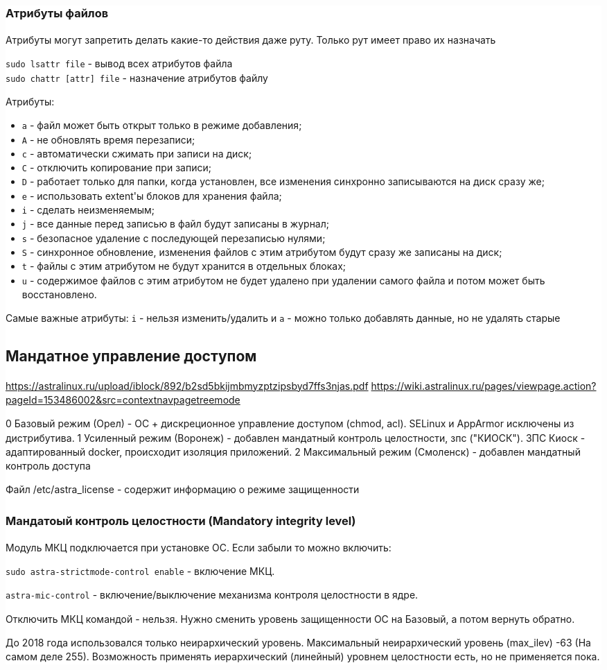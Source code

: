 ### Атрибуты файлов

Атрибуты могут запретить делать какие-то действия даже руту. Только рут имеет право их назначать

`sudo lsattr file` - вывод всех атрибутов файла  
`sudo chattr [attr] file` - назначение атрибутов файлу

Атрибуты:
- `a` - файл может быть открыт только в режиме добавления;
- `A` - не обновлять время перезаписи;
- `c` - автоматически сжимать при записи на диск;
- `C` - отключить копирование при записи;
- `D` - работает только для папки, когда установлен, все изменения синхронно записываются на диск сразу же;
- `e` - использовать extent'ы блоков для хранения файла;
- `i` - сделать неизменяемым;
- `j` - все данные перед записью в файл будут записаны в журнал;
- `s` - безопасное удаление с последующей перезаписью нулями;
- `S` - синхронное обновление, изменения файлов с этим атрибутом будут сразу же записаны на диск;
- `t` - файлы с этим атрибутом не будут хранится в отдельных блоках;
- `u` - содержимое файлов с этим атрибутом не будет удалено при удалении самого файла и потом может быть восстановлено.

Самые важные атрибуты: `i` - нельзя изменить/удалить и `a` - можно только добавлять данные, но не удалять старые

## Мандатное управление доступом

https://astralinux.ru/upload/iblock/892/b2sd5bkijmbmyzptzipsbyd7ffs3njas.pdf
https://wiki.astralinux.ru/pages/viewpage.action?pageId=153486002&src=contextnavpagetreemode

0 Базовый режим (Орел) - ОС + дискреционное управление доступом (chmod, acl). SELinux и AppArmor исключены из дистрибутива.
1 Усиленный режим (Воронеж) - добавлен мандатный контроль целостности, зпс ("КИОСК"). ЗПС Киоск - адаптированный docker, происходит изоляция приложений.
2 Максимальный режим (Смоленск) - добавлен мандатный контроль доступа

Файл /etc/astra_license - содержит информацию о режиме защищенности

### Мандатоый контроль целостности (Mandatory integrity level) 

Модуль МКЦ подключается при установке ОС. Если забыли то можно включить:

`sudo astra-strictmode-control enable` - включение МКЦ.

`astra-mic-control` - включение/выключение механизма контроля целостности в ядре.

Отключить МКЦ командой - нельзя. Нужно сменить уровень защищенности ОС на Базовый, а потом вернуть обратно.

До 2018 года использовался только неирархический уровень. Максимальный неирархический уровень (max_ilev) -63 (На самом деле 255).
Возможность применять иерархический (линейный) уровнем целостности есть, но не применяется пока.
